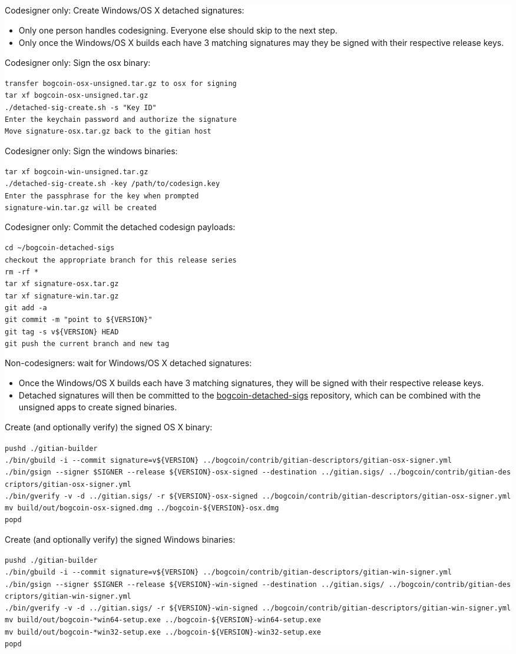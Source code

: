 Codesigner only: Create Windows/OS X detached signatures:
- Only one person handles codesigning. Everyone else should skip to the next step.
- Only once the Windows/OS X builds each have 3 matching signatures may they be signed with their respective release keys.

Codesigner only: Sign the osx binary:

    transfer bogcoin-osx-unsigned.tar.gz to osx for signing
    tar xf bogcoin-osx-unsigned.tar.gz
    ./detached-sig-create.sh -s "Key ID"
    Enter the keychain password and authorize the signature
    Move signature-osx.tar.gz back to the gitian host

Codesigner only: Sign the windows binaries:

    tar xf bogcoin-win-unsigned.tar.gz
    ./detached-sig-create.sh -key /path/to/codesign.key
    Enter the passphrase for the key when prompted
    signature-win.tar.gz will be created

Codesigner only: Commit the detached codesign payloads:

    cd ~/bogcoin-detached-sigs
    checkout the appropriate branch for this release series
    rm -rf *
    tar xf signature-osx.tar.gz
    tar xf signature-win.tar.gz
    git add -a
    git commit -m "point to ${VERSION}"
    git tag -s v${VERSION} HEAD
    git push the current branch and new tag

Non-codesigners: wait for Windows/OS X detached signatures:

- Once the Windows/OS X builds each have 3 matching signatures, they will be signed with their respective release keys.
- Detached signatures will then be committed to the [bogcoin-detached-sigs](https://github.com/bogcoin/bogcoin-detached-sigs) repository, which can be combined with the unsigned apps to create signed binaries.

Create (and optionally verify) the signed OS X binary:

    pushd ./gitian-builder
    ./bin/gbuild -i --commit signature=v${VERSION} ../bogcoin/contrib/gitian-descriptors/gitian-osx-signer.yml
    ./bin/gsign --signer $SIGNER --release ${VERSION}-osx-signed --destination ../gitian.sigs/ ../bogcoin/contrib/gitian-descriptors/gitian-osx-signer.yml
    ./bin/gverify -v -d ../gitian.sigs/ -r ${VERSION}-osx-signed ../bogcoin/contrib/gitian-descriptors/gitian-osx-signer.yml
    mv build/out/bogcoin-osx-signed.dmg ../bogcoin-${VERSION}-osx.dmg
    popd

Create (and optionally verify) the signed Windows binaries:

    pushd ./gitian-builder
    ./bin/gbuild -i --commit signature=v${VERSION} ../bogcoin/contrib/gitian-descriptors/gitian-win-signer.yml
    ./bin/gsign --signer $SIGNER --release ${VERSION}-win-signed --destination ../gitian.sigs/ ../bogcoin/contrib/gitian-descriptors/gitian-win-signer.yml
    ./bin/gverify -v -d ../gitian.sigs/ -r ${VERSION}-win-signed ../bogcoin/contrib/gitian-descriptors/gitian-win-signer.yml
    mv build/out/bogcoin-*win64-setup.exe ../bogcoin-${VERSION}-win64-setup.exe
    mv build/out/bogcoin-*win32-setup.exe ../bogcoin-${VERSION}-win32-setup.exe
    popd
